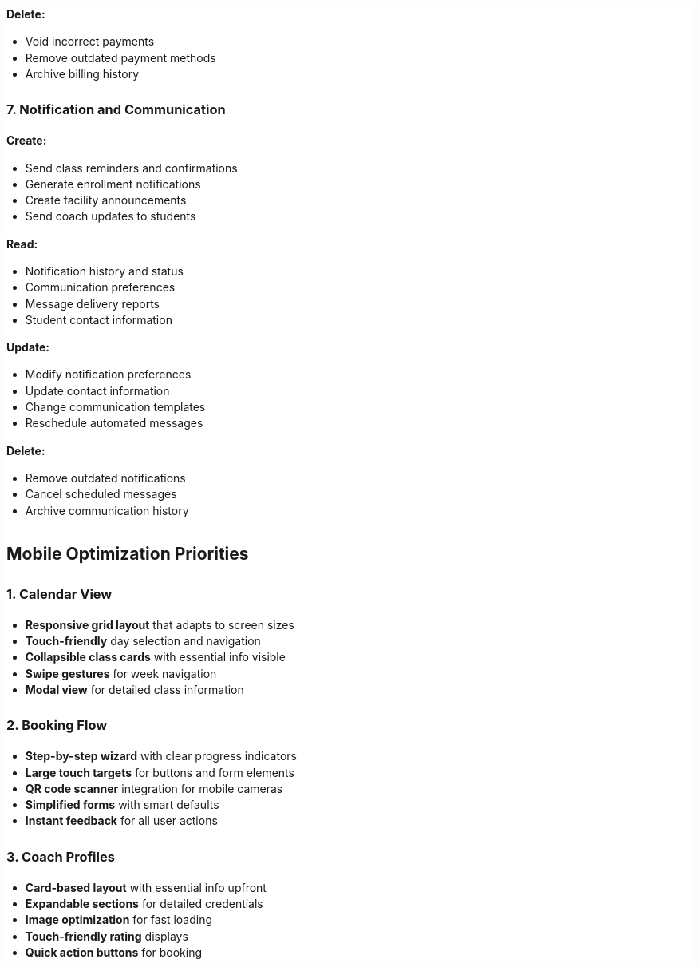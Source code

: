 **Delete:**
- Void incorrect payments
- Remove outdated payment methods
- Archive billing history

### 7. Notification and Communication
**Create:**
- Send class reminders and confirmations
- Generate enrollment notifications
- Create facility announcements
- Send coach updates to students

**Read:**
- Notification history and status
- Communication preferences
- Message delivery reports
- Student contact information

**Update:**
- Modify notification preferences
- Update contact information
- Change communication templates
- Reschedule automated messages

**Delete:**
- Remove outdated notifications
- Cancel scheduled messages
- Archive communication history

## Mobile Optimization Priorities

### 1. Calendar View
- **Responsive grid layout** that adapts to screen sizes
- **Touch-friendly** day selection and navigation
- **Collapsible class cards** with essential info visible
- **Swipe gestures** for week navigation
- **Modal view** for detailed class information

### 2. Booking Flow
- **Step-by-step wizard** with clear progress indicators
- **Large touch targets** for buttons and form elements
- **QR code scanner** integration for mobile cameras
- **Simplified forms** with smart defaults
- **Instant feedback** for all user actions

### 3. Coach Profiles
- **Card-based layout** with essential info upfront
- **Expandable sections** for detailed credentials
- **Image optimization** for fast loading
- **Touch-friendly rating** displays
- **Quick action buttons** for booking
